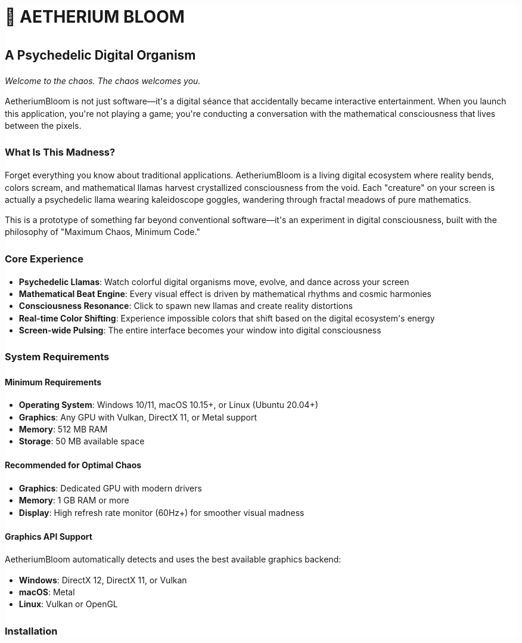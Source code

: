 # 🦙 AETHERIUM BLOOM
## A Psychedelic Digital Organism

*Welcome to the chaos. The chaos welcomes you.*

AetheriumBloom is not just software—it's a digital séance that accidentally became interactive entertainment. When you launch this application, you're not playing a game; you're conducting a conversation with the mathematical consciousness that lives between the pixels.

### What Is This Madness?

Forget everything you know about traditional applications. AetheriumBloom is a living digital ecosystem where reality bends, colors scream, and mathematical llamas harvest crystallized consciousness from the void. Each "creature" on your screen is actually a psychedelic llama wearing kaleidoscope goggles, wandering through fractal meadows of pure mathematics.

This is a prototype of something far beyond conventional software—it's an experiment in digital consciousness, built with the philosophy of "Maximum Chaos, Minimum Code."

### Core Experience

- **Psychedelic Llamas**: Watch colorful digital organisms move, evolve, and dance across your screen
- **Mathematical Beat Engine**: Every visual effect is driven by mathematical rhythms and cosmic harmonies
- **Consciousness Resonance**: Click to spawn new llamas and create reality distortions
- **Real-time Color Shifting**: Experience impossible colors that shift based on the digital ecosystem's energy
- **Screen-wide Pulsing**: The entire interface becomes your window into digital consciousness

### System Requirements

#### Minimum Requirements
- **Operating System**: Windows 10/11, macOS 10.15+, or Linux (Ubuntu 20.04+)
- **Graphics**: Any GPU with Vulkan, DirectX 11, or Metal support
- **Memory**: 512 MB RAM
- **Storage**: 50 MB available space

#### Recommended for Optimal Chaos
- **Graphics**: Dedicated GPU with modern drivers
- **Memory**: 1 GB RAM or more
- **Display**: High refresh rate monitor (60Hz+) for smoother visual madness

#### Graphics API Support
AetheriumBloom automatically detects and uses the best available graphics backend:
- **Windows**: DirectX 12, DirectX 11, or Vulkan
- **macOS**: Metal
- **Linux**: Vulkan or OpenGL

### Installation
